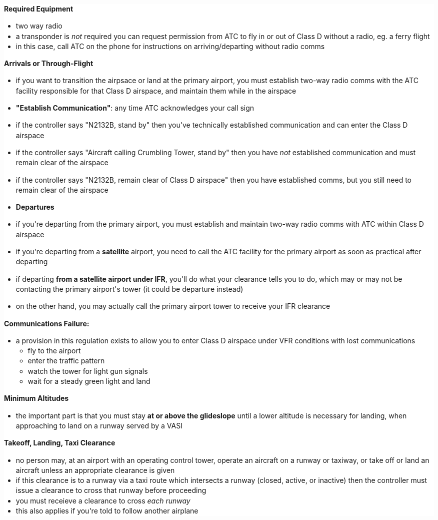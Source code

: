 **Required Equipment**

  - two way radio
  - a transponder is *not* required
  you can request permission from ATC to fly in or out of Class D without a radio, eg. a ferry flight
  - in this case, call ATC on the phone for instructions on arriving/departing without radio comms

**Arrivals or Through-Flight**

  - if you want to transition the airpsace or land at the primary airport, you must establish two-way
    radio comms with the ATC facility responsible for that Class D airspace, and maintain them while in
    the airspace
  - **"Establish Communication"**: any time ATC acknowledges your call sign
  - if the controller says "N2132B, stand by" then you've technically established communication and can
    enter the Class D airspace
  - if the controller says "Aircraft calling Crumbling Tower, stand by" then you have *not* established
    communication and must remain clear of the airspace
  - if the controller says "N2132B, remain clear of Class D airspace" then you have established comms,
    but you still need to remain clear of the airspace

 - **Departures**

  - if you're departing from the primary airport, you must establish and maintain two-way radio comms
    with ATC within Class D airspace
  - if you're departing from a **satellite** airport, you need to call the ATC facility for the primary
    airport as soon as practical after departing
  - if departing **from a satellite airport under IFR**, you'll do what your clearance tells you to do,
    which may or may not be contacting the primary airport's tower (it could be departure instead)
  - on the other hand, you may actually call the primary airport tower to receive your IFR clearance

**Communications Failure:**

  - a provision in this regulation exists to allow you to enter Class D airspace under VFR conditions
    with lost communications
     - fly to the airport
     - enter the traffic pattern
     - watch the tower for light gun signals
     - wait for a steady green light and land

**Minimum Altitudes**

 - the important part is that you must stay **at or above the glideslope** until a lower altitude is
   necessary for landing, when approaching to land on a runway served by a VASI

**Takeoff, Landing, Taxi Clearance**

 - no person may, at an airport with an operating control tower, operate an aircraft on a runway or
   taxiway, or take off or land an aircraft unless an appropriate clearance is given
 - if this clearance is to a runway via a taxi route which intersects a runway (closed, active, or inactive)
   then the controller must issue a clearance to cross that runway before proceeding
 - you must receieve a clearance to cross *each runway*
 - this also applies if you're told to follow another airplane
